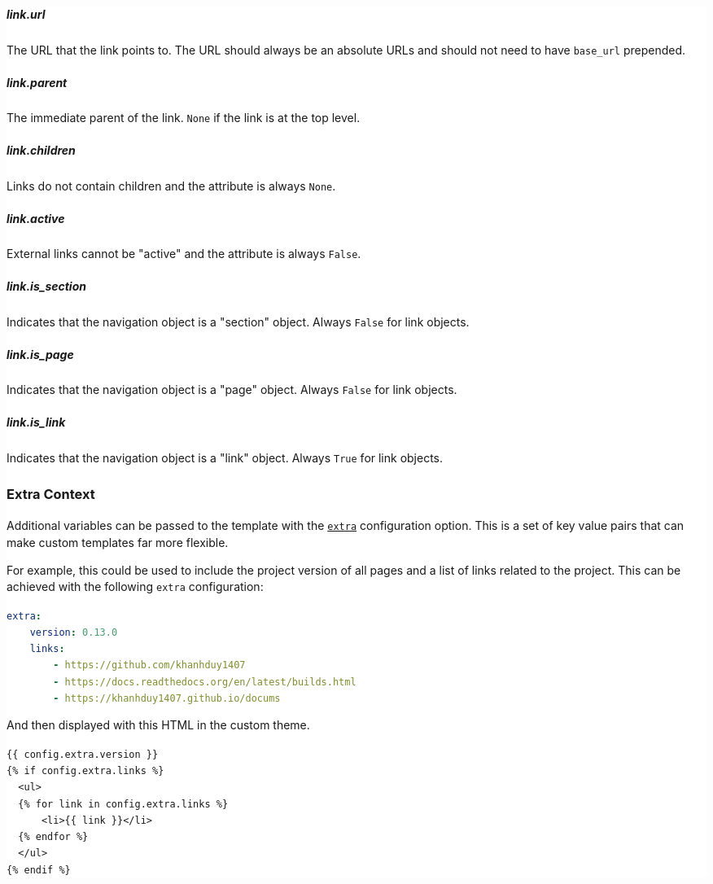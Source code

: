 ##### link.url

The URL that the link points to. The URL should always be an absolute URLs and
should not need to have `base_url` prepended.

##### link.parent

The immediate parent of the link. `None` if the link is at the top level.

##### link.children

Links do not contain children and the attribute is always `None`.

##### link.active

External links cannot be "active" and the attribute is always `False`.

##### link.is_section

Indicates that the navigation object is a "section" object. Always `False` for
link objects.

##### link.is_page

Indicates that the navigation object is a "page" object. Always `False` for
link objects.

##### link.is_link

Indicates that the navigation object is a "link" object. Always `True` for
link objects.

### Extra Context

Additional variables can be passed to the template with the
[`extra`](../user-guide/configuration.md#extra) configuration option. This is a
set of key value pairs that can make custom templates far more flexible.

For example, this could be used to include the project version of all pages
and a list of links related to the project. This can be achieved with the
following `extra` configuration:

```yaml
extra:
    version: 0.13.0
    links:
        - https://github.com/khanhduy1407
        - https://docs.readthedocs.org/en/latest/builds.html
        - https://khanhduy1407.github.io/docums
```

And then displayed with this HTML in the custom theme.

```django
{{ config.extra.version }}
{% if config.extra.links %}
  <ul>
  {% for link in config.extra.links %}
      <li>{{ link }}</li>
  {% endfor %}
  </ul>
{% endif %}
```
